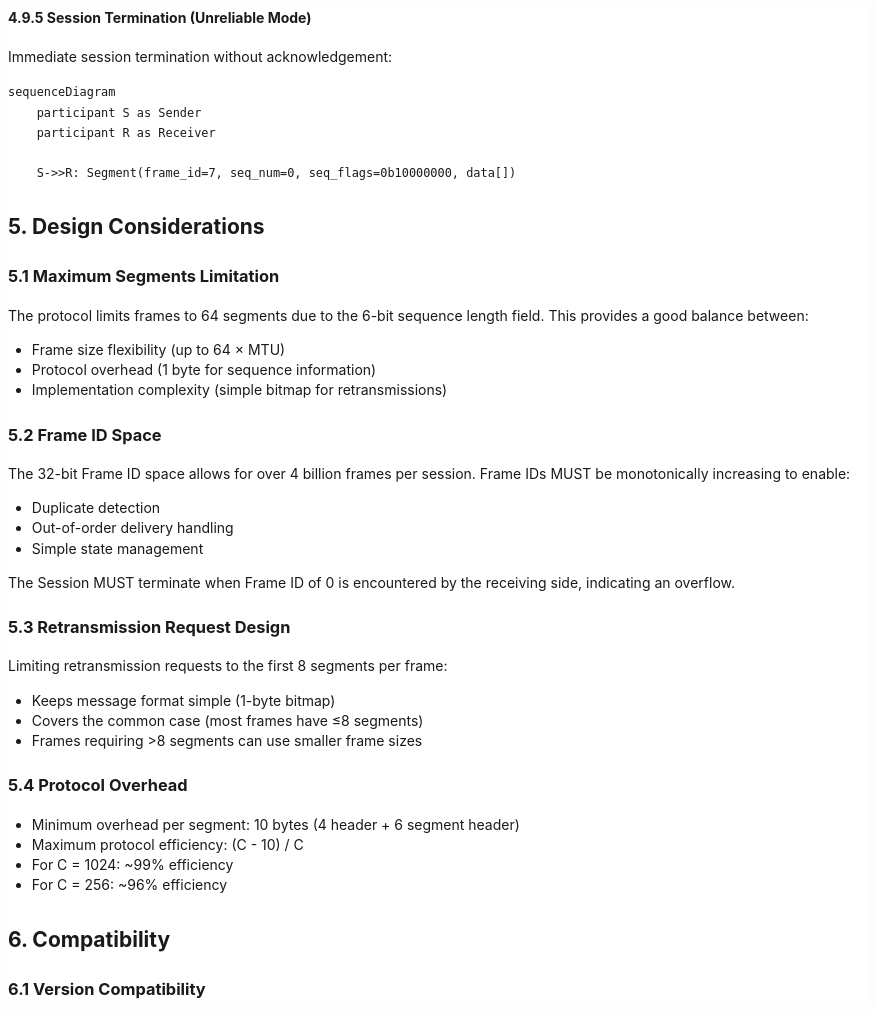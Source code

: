 #### 4.9.5 Session Termination (Unreliable Mode)

Immediate session termination without acknowledgement:

```mermaid
sequenceDiagram
    participant S as Sender
    participant R as Receiver

    S->>R: Segment(frame_id=7, seq_num=0, seq_flags=0b10000000, data[])
```

## 5. Design Considerations

### 5.1 Maximum Segments Limitation

The protocol limits frames to 64 segments due to the 6-bit sequence length field. This provides a good balance between:

- Frame size flexibility (up to 64 × MTU)
- Protocol overhead (1 byte for sequence information)
- Implementation complexity (simple bitmap for retransmissions)

### 5.2 Frame ID Space

The 32-bit Frame ID space allows for over 4 billion frames per session. Frame IDs MUST be monotonically increasing to enable:

- Duplicate detection
- Out-of-order delivery handling
- Simple state management

The Session MUST terminate when Frame ID of 0 is encountered by the receiving side, indicating an overflow.

### 5.3 Retransmission Request Design

Limiting retransmission requests to the first 8 segments per frame:

- Keeps message format simple (1-byte bitmap)
- Covers the common case (most frames have ≤8 segments)
- Frames requiring >8 segments can use smaller frame sizes

### 5.4 Protocol Overhead

- Minimum overhead per segment: 10 bytes (4 header + 6 segment header)
- Maximum protocol efficiency: (C - 10) / C
- For C = 1024: ~99% efficiency
- For C = 256: ~96% efficiency

## 6. Compatibility

### 6.1 Version Compatibility
